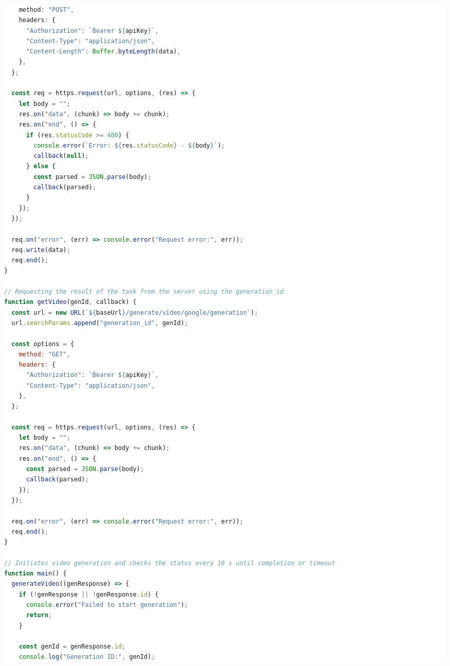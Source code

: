 ```javascript
    method: "POST",
    headers: {
      "Authorization": `Bearer ${apiKey}`,
      "Content-Type": "application/json",
      "Content-Length": Buffer.byteLength(data),
    },
  };

  const req = https.request(url, options, (res) => {
    let body = "";
    res.on("data", (chunk) => body += chunk);
    res.on("end", () => {
      if (res.statusCode >= 400) {
        console.error(`Error: ${res.statusCode} - ${body}`);
        callback(null);
      } else {
        const parsed = JSON.parse(body);
        callback(parsed);
      }
    });
  });

  req.on("error", (err) => console.error("Request error:", err));
  req.write(data);
  req.end();
}

// Requesting the result of the task from the server using the generation_id
function getVideo(genId, callback) {
  const url = new URL(`${baseUrl}/generate/video/google/generation`);
  url.searchParams.append("generation_id", genId);

  const options = {
    method: "GET",
    headers: {
      "Authorization": `Bearer ${apiKey}`,
      "Content-Type": "application/json",
    },
  };

  const req = https.request(url, options, (res) => {
    let body = "";
    res.on("data", (chunk) => body += chunk);
    res.on("end", () => {
      const parsed = JSON.parse(body);
      callback(parsed);
    });
  });

  req.on("error", (err) => console.error("Request error:", err));
  req.end();
}

// Initiates video generation and checks the status every 10 s until completion or timeout
function main() {
  generateVideo((genResponse) => {
    if (!genResponse || !genResponse.id) {
      console.error("Failed to start generation");
      return;
    }

    const genId = genResponse.id;
    console.log("Generation ID:", genId);
```
